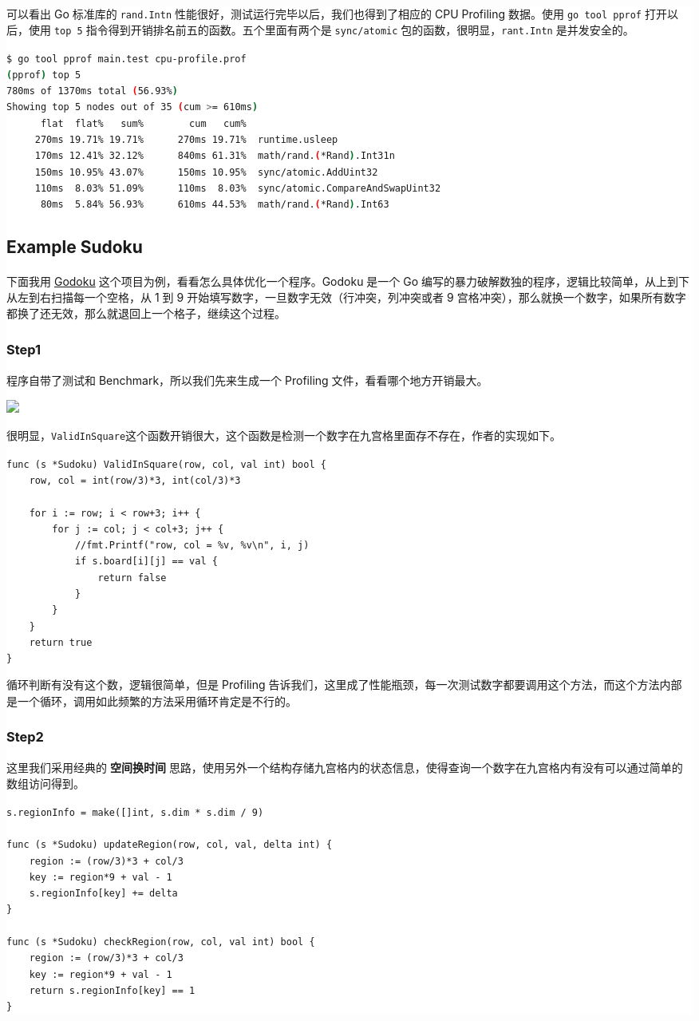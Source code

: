 可以看出 Go 标准库的 `rand.Intn` 性能很好，测试运行完毕以后，我们也得到了相应的 CPU Profiling 数据。使用 `go tool pprof` 打开以后，使用 `top 5` 指令得到开销排名前五的函数。五个里面有两个是 `sync/atomic` 包的函数，很明显，`rant.Intn` 是并发安全的。

```bash
$ go tool pprof main.test cpu-profile.prof
(pprof) top 5
780ms of 1370ms total (56.93%)
Showing top 5 nodes out of 35 (cum >= 610ms)
      flat  flat%   sum%        cum   cum%
     270ms 19.71% 19.71%      270ms 19.71%  runtime.usleep
     170ms 12.41% 32.12%      840ms 61.31%  math/rand.(*Rand).Int31n
     150ms 10.95% 43.07%      150ms 10.95%  sync/atomic.AddUint32
     110ms  8.03% 51.09%      110ms  8.03%  sync/atomic.CompareAndSwapUint32
      80ms  5.84% 56.93%      610ms 44.53%  math/rand.(*Rand).Int63
```

## Example Sudoku

下面我用 [Godoku](https://github.com/paddie/godoku) 这个项目为例，看看怎么具体优化一个程序。Godoku 是一个 Go 编写的暴力破解数独的程序，逻辑比较简单，从上到下从左到右扫描每一个空格，从 1 到 9 开始填写数字，一旦数字无效（行冲突，列冲突或者 9 宫格冲突），那么就换一个数字，如果所有数字都换了还无效，那么就退回上一个格子，继续这个过程。

### Step1

程序自带了测试和 Benchmark，所以我们先来生成一个 Profiling 文件，看看哪个地方开销最大。

![](http://asset.cjting.cn/9b85365dgw1f9xhhnlv05j20s70mcafx.jpg)

很明显，`ValidInSquare`这个函数开销很大，这个函数是检测一个数字在九宫格里面存不存在，作者的实现如下。

```golang
func (s *Sudoku) ValidInSquare(row, col, val int) bool {
	row, col = int(row/3)*3, int(col/3)*3

	for i := row; i < row+3; i++ {
		for j := col; j < col+3; j++ {
			//fmt.Printf("row, col = %v, %v\n", i, j)
			if s.board[i][j] == val {
				return false
			}
		}
	}
	return true
}
```

循环判断有没有这个数，逻辑很简单，但是 Profiling 告诉我们，这里成了性能瓶颈，每一次测试数字都要调用这个方法，而这个方法内部是一个循环，调用如此频繁的方法采用循环肯定是不行的。

### Step2

这里我们采用经典的 **空间换时间** 思路，使用另外一个结构存储九宫格内的状态信息，使得查询一个数字在九宫格内有没有可以通过简单的数组访问得到。

```golang
s.regionInfo = make([]int, s.dim * s.dim / 9)

func (s *Sudoku) updateRegion(row, col, val, delta int) {
	region := (row/3)*3 + col/3
	key := region*9 + val - 1
	s.regionInfo[key] += delta
}

func (s *Sudoku) checkRegion(row, col, val int) bool {
	region := (row/3)*3 + col/3
	key := region*9 + val - 1
	return s.regionInfo[key] == 1
}
```
